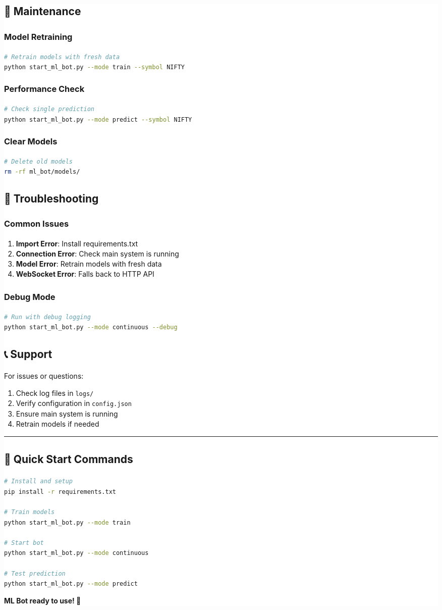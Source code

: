 ## 🔄 **Maintenance**

### **Model Retraining**
```bash
# Retrain models with fresh data
python start_ml_bot.py --mode train --symbol NIFTY
```

### **Performance Check**
```bash
# Check single prediction
python start_ml_bot.py --mode predict --symbol NIFTY
```

### **Clear Models**
```bash
# Delete old models
rm -rf ml_bot/models/
```

## 🐛 **Troubleshooting**

### **Common Issues**
1. **Import Error**: Install requirements.txt
2. **Connection Error**: Check main system is running
3. **Model Error**: Retrain models with fresh data
4. **WebSocket Error**: Falls back to HTTP API

### **Debug Mode**
```bash
# Run with debug logging
python start_ml_bot.py --mode continuous --debug
```

## 📞 **Support**

For issues or questions:
1. Check log files in `logs/`
2. Verify configuration in `config.json`
3. Ensure main system is running
4. Retrain models if needed

---

## 🎯 **Quick Start Commands**

```bash
# Install and setup
pip install -r requirements.txt

# Train models
python start_ml_bot.py --mode train

# Start bot
python start_ml_bot.py --mode continuous

# Test prediction
python start_ml_bot.py --mode predict
```

**ML Bot ready to use! 🚀**